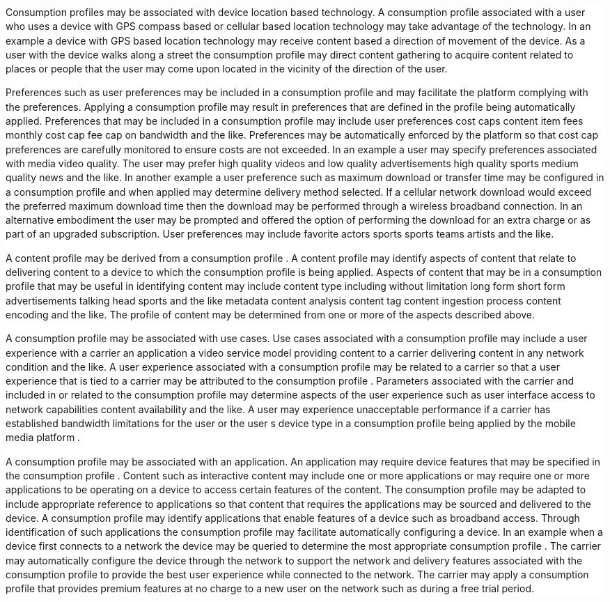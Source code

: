 Consumption profiles may be associated with device location based technology. A consumption profile associated with a user who uses a device with GPS compass based or cellular based location technology may take advantage of the technology. In an example a device with GPS based location technology may receive content based a direction of movement of the device. As a user with the device walks along a street the consumption profile may direct content gathering to acquire content related to places or people that the user may come upon located in the vicinity of the direction of the user.

Preferences such as user preferences may be included in a consumption profile and may facilitate the platform complying with the preferences. Applying a consumption profile may result in preferences that are defined in the profile being automatically applied. Preferences that may be included in a consumption profile may include user preferences cost caps content item fees monthly cost cap fee cap on bandwidth and the like. Preferences may be automatically enforced by the platform so that cost cap preferences are carefully monitored to ensure costs are not exceeded. In an example a user may specify preferences associated with media video quality. The user may prefer high quality videos and low quality advertisements high quality sports medium quality news and the like. In another example a user preference such as maximum download or transfer time may be configured in a consumption profile and when applied may determine delivery method selected. If a cellular network download would exceed the preferred maximum download time then the download may be performed through a wireless broadband connection. In an alternative embodiment the user may be prompted and offered the option of performing the download for an extra charge or as part of an upgraded subscription. User preferences may include favorite actors sports sports teams artists and the like.

A content profile may be derived from a consumption profile . A content profile may identify aspects of content that relate to delivering content to a device to which the consumption profile is being applied. Aspects of content that may be in a consumption profile that may be useful in identifying content may include content type including without limitation long form short form advertisements talking head sports and the like metadata content analysis content tag content ingestion process content encoding and the like. The profile of content may be determined from one or more of the aspects described above.

A consumption profile may be associated with use cases. Use cases associated with a consumption profile may include a user experience with a carrier an application a video service model providing content to a carrier delivering content in any network condition and the like. A user experience associated with a consumption profile may be related to a carrier so that a user experience that is tied to a carrier may be attributed to the consumption profile . Parameters associated with the carrier and included in or related to the consumption profile may determine aspects of the user experience such as user interface access to network capabilities content availability and the like. A user may experience unacceptable performance if a carrier has established bandwidth limitations for the user or the user s device type in a consumption profile being applied by the mobile media platform .

A consumption profile may be associated with an application. An application may require device features that may be specified in the consumption profile . Content such as interactive content may include one or more applications or may require one or more applications to be operating on a device to access certain features of the content. The consumption profile may be adapted to include appropriate reference to applications so that content that requires the applications may be sourced and delivered to the device. A consumption profile may identify applications that enable features of a device such as broadband access. Through identification of such applications the consumption profile may facilitate automatically configuring a device. In an example when a device first connects to a network the device may be queried to determine the most appropriate consumption profile . The carrier may automatically configure the device through the network to support the network and delivery features associated with the consumption profile to provide the best user experience while connected to the network. The carrier may apply a consumption profile that provides premium features at no charge to a new user on the network such as during a free trial period.
